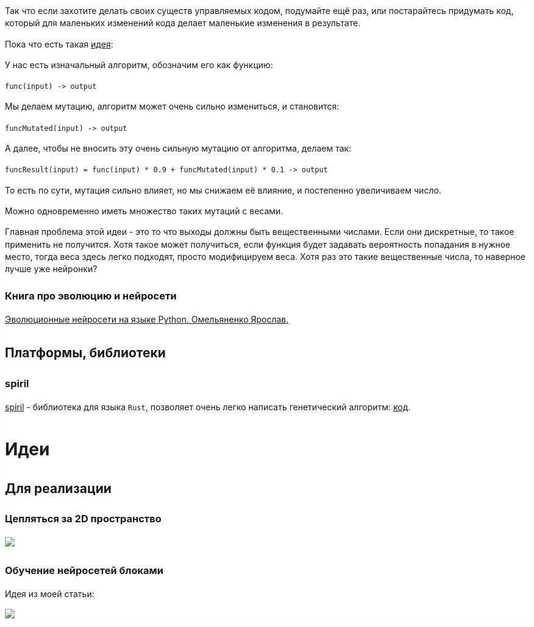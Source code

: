 Так что если захотите делать своих существ управляемых кодом, подумайте ещё раз, или постарайтесь придумать код, который для маленьких изменений кода делает маленькие изменения в результате.

Пока что есть такая [идея](https://t.me/emergevolution/113):

У нас есть изначальный алгоритм, обозначим его как функцию:
```
func(input) -> output
```

Мы делаем мутацию, алгоритм может очень сильно измениться, и становится:
```
funcMutated(input) -> output
```

А далее, чтобы не вносить эту очень сильную мутацию от алгоритма, делаем так:
```
funcResult(input) = func(input) * 0.9 + funcMutated(input) * 0.1 -> output
```

То есть по сути, мутация сильно влияет, но мы снижаем её влияние, и постепенно увеличиваем число.

Можно одновременно иметь множество таких мутаций с весами.

Главная проблема этой идеи - это то что выходы должны быть вещественными числами. Если они дискретные, то такое применить не получится. Хотя такое может получиться, если функция будет задавать вероятность попадания в нужное место, тогда веса здесь легко подходят, просто модифицируем веса. Хотя раз это такие вещественные числа, то наверное лучше уже нейронки?

### Книга про эволюцию и нейросети

[Эволюционные нейросети на языке Python. Омельяненко Ярослав.](https://t.me/emergevolution/615)

## Платформы, библиотеки

### spiril

[spiril](https://github.com/Jeffail/spiril) - библиотека для языка `Rust`, позволяет очень легко написать генетический алгоритм: [код](https://gist.github.com/optozorax/7e96e26b84e4a3535926af4559293c75).

# Идеи

## Для реализации

### Цепляться за 2D пространство

[![](http://img.youtube.com/vi/SBGA2ytJ0DU/0.jpg)](http://www.youtube.com/watch?v=SBGA2ytJ0DU "")

### Обучение нейросетей блоками

Идея из моей статьи:

[![](https://optozorax.github.io/assets/evolution-1994/combined_brain.png)](https://optozorax.github.io/evolved-virtual-creatures#%D0%BC%D0%BE%D1%8F-%D0%B8%D0%B4%D0%B5%D1%8F-%D0%BE%D0%B1-%D0%BE%D0%B1%D1%8A%D0%B5%D0%B4%D0%B8%D0%BD%D0%B5%D0%BD%D0%B8%D0%B8-%D0%BC%D0%BE%D0%B7%D0%B3%D0%BE%D0%B2-%D0%BE%D1%82-%D1%80%D0%B0%D0%B7%D0%BD%D1%8B%D1%85-%D0%B7%D0%B0%D0%B4%D0%B0%D1%87)
